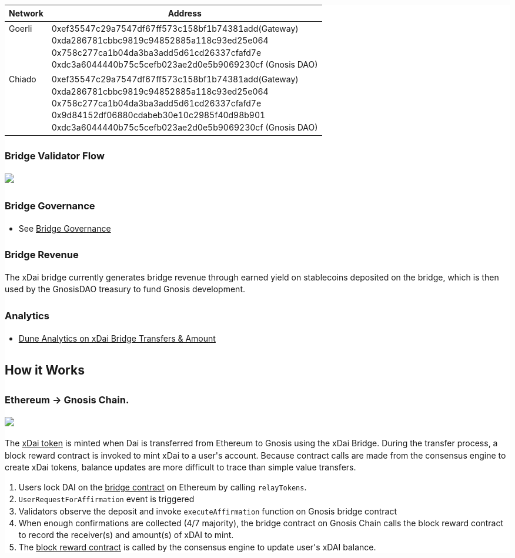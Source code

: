 </TabItem>

<TabItem value="chiado-goerli" label="Chiado<->Goerli">

| Network | Address                                                                                                                                                                                                                                                              |
| ------- | -------------------------------------------------------------------------------------------------------------------------------------------------------------------------------------------------------------------------------------------------------------------- |
| Goerli  | 0xef35547c29a7547df67ff573c158bf1b74381add(Gateway) <br /> 0xda286781cbbc9819c94852885a118c93ed25e064 <br /> 0x758c277ca1b04da3ba3add5d61cd26337cfafd7e <br /> 0xdc3a6044440b75c5cefb023ae2d0e5b9069230cf (Gnosis DAO)                                               |
| Chiado  | 0xef35547c29a7547df67ff573c158bf1b74381add(Gateway)<br /> 0xda286781cbbc9819c94852885a118c93ed25e064 <br />0x758c277ca1b04da3ba3add5d61cd26337cfafd7e <br />0x9d84152df06880cdabeb30e10c2985f40d98b901<br /> 0xdc3a6044440b75c5cefb023ae2d0e5b9069230cf (Gnosis DAO) |

</TabItem>


</Tabs>

### Bridge Validator Flow

![](/img/bridges/diagrams/xdai-bridge-validator-flow.png)

### Bridge Governance

- See [Bridge Governance](/bridges/governance)

### Bridge Revenue

The xDai bridge currently generates bridge revenue through earned yield on stablecoins deposited on the bridge, which is then used by the GnosisDAO treasury to fund Gnosis development.

### Analytics

- [Dune Analytics on xDai Bridge Transfers & Amount](https://dune.com/maxaleks/xDai-Bridge)

## How it Works

### Ethereum -> Gnosis Chain.

![](/img/bridges/diagrams/dai-bridge-01.png)

The [xDai token](/concepts/tokens/xdai) is minted when Dai is transferred from Ethereum to Gnosis using the xDai Bridge. During the transfer process, a block reward contract is invoked to mint xDai to a user's account. Because contract calls are made from the consensus engine to create xDai tokens, balance updates are more difficult to trace than simple value transfers. 

1. Users lock DAI on the [bridge contract](https://etherscan.io/address/0x4aa42145Aa6Ebf72e164C9bBC74fbD3788045016#code) on Ethereum by calling `relayTokens`.
2. `UserRequestForAffirmation` event is triggered
3. Validators observe the deposit and invoke `executeAffirmation` function on Gnosis bridge contract
4. When enough confirmations are collected (4/7 majority), the bridge contract on Gnosis Chain calls the block reward contract to record the receiver(s) and amount(s) of xDAI to mint.
5. The [block reward contract](https://gnosis.blockscout.com/address/0x481c034c6d9441db23Ea48De68BCAe812C5d39bA) is called by the consensus engine to update user's xDAI balance.
